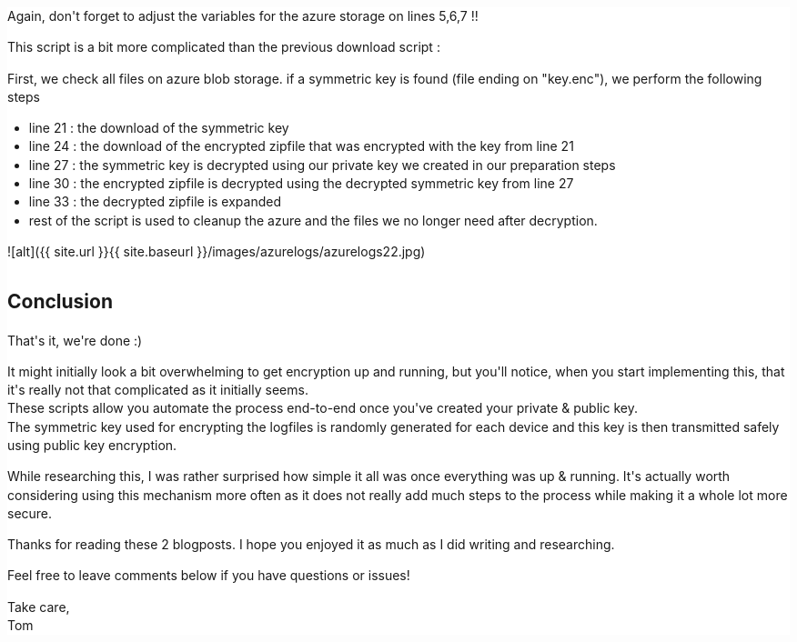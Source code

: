 Again, don't forget to adjust the variables for the azure storage on lines 5,6,7 !!

This script is a bit more complicated than the previous download script :

First, we check all files on azure blob storage. if a symmetric key is found (file ending on "key.enc"), we perform the following steps

- line 21 : the download of the symmetric key
- line 24 : the download of the encrypted zipfile that was encrypted with the key from line 21
- line 27 : the symmetric key is decrypted using our private key we created in our preparation steps
- line 30 : the encrypted zipfile is decrypted using the decrypted symmetric key from line 27
- line 33 : the decrypted zipfile is expanded
- rest of the script is used to cleanup the azure and the files we no longer need after decryption.

![alt]({{ site.url }}{{ site.baseurl }}/images/azurelogs/azurelogs22.jpg)

## Conclusion ##

That's it, we're done :)  

It might initially look a bit overwhelming to get encryption up and running, but you'll notice, when you start implementing this, that it's really not that complicated as it initially seems.  
These scripts allow you automate the process end-to-end once you've created your private & public key.  
The symmetric key used for encrypting the logfiles is randomly generated for each device and this key is then transmitted safely using public key encryption.

While researching this, I was rather surprised how simple it all was once everything was up & running. It's actually worth considering using this mechanism more often as it does not really add much steps to the process while making it a whole lot more secure.

Thanks for reading these 2 blogposts. I hope you enjoyed it as much as I did writing and researching.

Feel free to leave comments below if you have questions or issues!

Take care,  
Tom